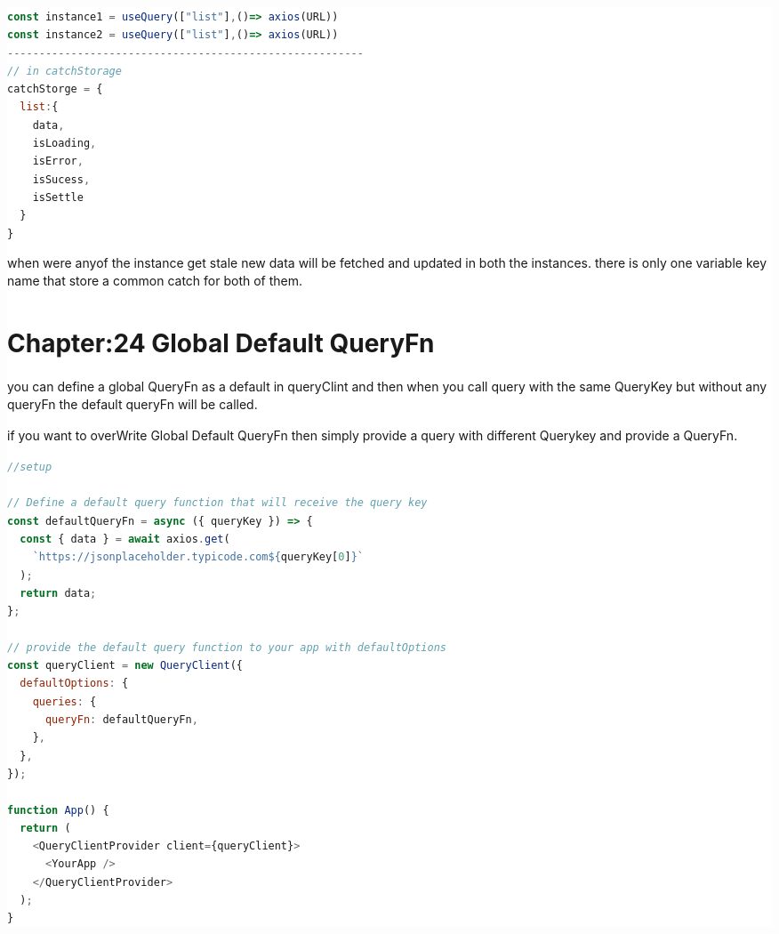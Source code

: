 ```js
const instance1 = useQuery(["list"],()=> axios(URL))
const instance2 = useQuery(["list"],()=> axios(URL))
--------------------------------------------------------
// in catchStorage
catchStorge = {
  list:{
    data,
    isLoading,
    isError,
    isSucess,
    isSettle
  }
}
```

when were anyof the instance get stale new data will be fetched and updated in both the instances. there is only one variable key name that store a common catch for both of them.

# Chapter:24 Global Default QueryFn

you can define a global QueryFn as a default in queryClint and then when you call query with the same QueryKey but without any queryFn the default queryFn will be called.

if you want to overWrite Global Default QueryFn then simply provide a query with different Querykey and provide a QueryFn.

```js
//setup

// Define a default query function that will receive the query key
const defaultQueryFn = async ({ queryKey }) => {
  const { data } = await axios.get(
    `https://jsonplaceholder.typicode.com${queryKey[0]}`
  );
  return data;
};

// provide the default query function to your app with defaultOptions
const queryClient = new QueryClient({
  defaultOptions: {
    queries: {
      queryFn: defaultQueryFn,
    },
  },
});

function App() {
  return (
    <QueryClientProvider client={queryClient}>
      <YourApp />
    </QueryClientProvider>
  );
}
```
